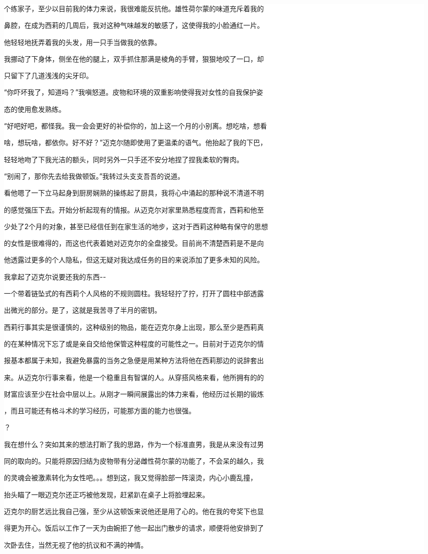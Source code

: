 个练家子，至少以目前我的体力来说，我很难能反抗他。雄性荷尔蒙的味道充斥着我的

鼻腔，在成为西莉的几周后，我对这种气味越发的敏感了，这使得我的小脸通红一片。

他轻轻地抚弄着我的头发，用一只手当做我的依靠。

我挪动了下身体，侧坐在他的腿上，双手抓住那满是棱角的手臂，狠狠地咬了一口，却

只留下了几道浅浅的尖牙印。

“你吓坏我了，知道吗？”我嗔怒道。皮物和环境的双重影响使得我对女性的自我保护姿

态的使用愈发熟练。

“好吧好吧，都怪我。我一会会更好的补偿你的，加上这一个月的小别离。想吃啥，想看

啥，想玩啥，都依你。好不好？”迈克尔随即使用了更温柔的语气。他抬起了我的下巴，

轻轻地吻了下我光洁的额头，同时另外一只手还不安分地捏了捏我柔软的臀肉。

“别闹了，那你先去给我做顿饭。”我转过头支支吾吾的说道。

看他嗯了一下立马起身到厨房娴熟的操练起了厨具，我将心中涌起的那种说不清道不明

的感觉强压下去。开始分析起现有的情报。从迈克尔对家里熟悉程度而言，西莉和他至

少处了2个月的对象，甚至已经信任到在家生活的地步，这对于西莉这种略有保守的思想

的女性是很难得的，而这也代表着她对迈克尔的全盘接受。目前尚不清楚西莉是不是向

他透露过更多的个人隐私，但这无疑对我达成任务的目的来说添加了更多未知的风险。

我拿起了迈克尔说要还我的东西--

一个带着链坠式的有西莉个人风格的不规则圆柱。我轻轻拧了拧，打开了圆柱中部透露

出微光的部分。是了，这就是我苦寻了半月的密钥。

西莉行事其实是很谨慎的，这种级别的物品，能在迈克尔身上出现，那么至少是西莉真

的在某种情况下忘了或是亲自交给他保管这种程度的可能性之一。目前对于迈克尔的情

报基本都属于未知，我避免暴露的当务之急便是用某种方法将他在西莉那边的说辞套出

来。从迈克尔行事来看，他是一个稳重且有智谋的人。从穿搭风格来看，他所拥有的的

财富应该至少在社会中层以上。从刚才一瞬间展露出的体力来看，他经历过长期的锻炼

，而且可能还有格斗术的学习经历，可能那方面的能力也很强。

？

我在想什么？突如其来的想法打断了我的思路，作为一个标准直男，我是从来没有过男

同的取向的。只能将原因归结为皮物带有分泌雌性荷尔蒙的功能了，不会呆的越久，我

的灵魂会被激素转化为女性吧。。。想到这，我又觉得脸部一阵滚烫，内心小鹿乱撞，

抬头瞄了一眼迈克尔还正巧被他发现，赶紧趴在桌子上将脸埋起来。

迈克尔的厨艺远比我自己强，至少从这顿饭来说他还是用了心的。他在我的夸奖下也显

得更为开心。饭后以工作了一天为由婉拒了他一起出门散步的请求，顺便将他安排到了

次卧去住，当然无视了他的抗议和不满的神情。
